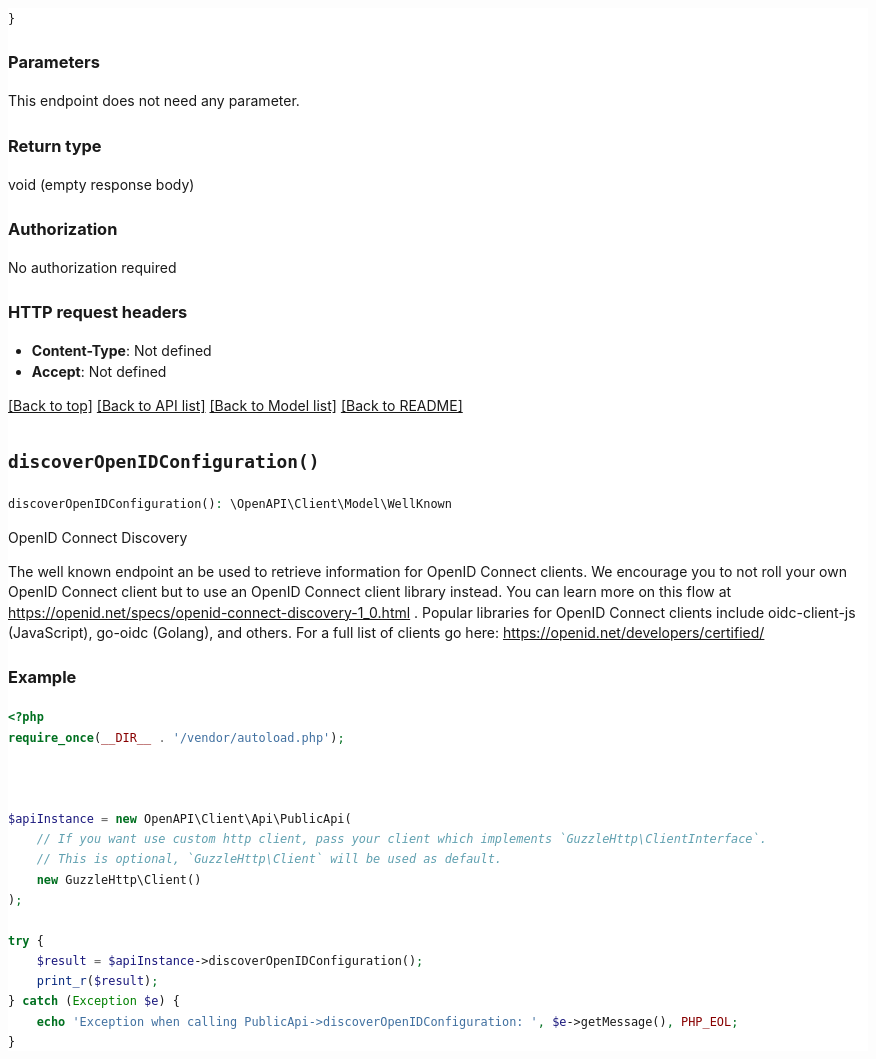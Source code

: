 ```php
}
```

### Parameters

This endpoint does not need any parameter.

### Return type

void (empty response body)

### Authorization

No authorization required

### HTTP request headers

- **Content-Type**: Not defined
- **Accept**: Not defined

[[Back to top]](#) [[Back to API list]](../../README.md#endpoints)
[[Back to Model list]](../../README.md#models)
[[Back to README]](../../README.md)

## `discoverOpenIDConfiguration()`

```php
discoverOpenIDConfiguration(): \OpenAPI\Client\Model\WellKnown
```

OpenID Connect Discovery

The well known endpoint an be used to retrieve information for OpenID Connect clients. We encourage you to not roll your own OpenID Connect client but to use an OpenID Connect client library instead. You can learn more on this flow at https://openid.net/specs/openid-connect-discovery-1_0.html .  Popular libraries for OpenID Connect clients include oidc-client-js (JavaScript), go-oidc (Golang), and others. For a full list of clients go here: https://openid.net/developers/certified/

### Example

```php
<?php
require_once(__DIR__ . '/vendor/autoload.php');



$apiInstance = new OpenAPI\Client\Api\PublicApi(
    // If you want use custom http client, pass your client which implements `GuzzleHttp\ClientInterface`.
    // This is optional, `GuzzleHttp\Client` will be used as default.
    new GuzzleHttp\Client()
);

try {
    $result = $apiInstance->discoverOpenIDConfiguration();
    print_r($result);
} catch (Exception $e) {
    echo 'Exception when calling PublicApi->discoverOpenIDConfiguration: ', $e->getMessage(), PHP_EOL;
}
```

